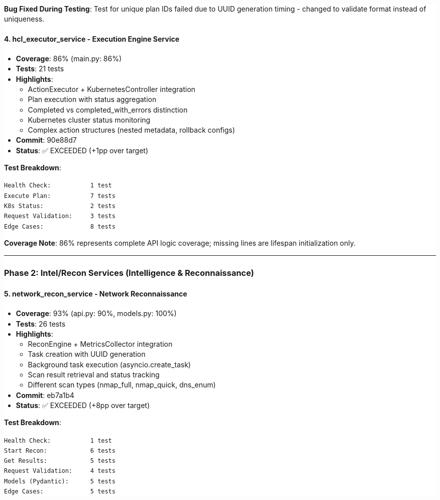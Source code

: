 **Bug Fixed During Testing**: Test for unique plan IDs failed due to UUID generation timing - changed to validate format instead of uniqueness.

#### 4. hcl_executor_service - Execution Engine Service

- **Coverage**: 86% (main.py: 86%)
- **Tests**: 21 tests
- **Highlights**:
  - ActionExecutor + KubernetesController integration
  - Plan execution with status aggregation
  - Completed vs completed_with_errors distinction
  - Kubernetes cluster status monitoring
  - Complex action structures (nested metadata, rollback configs)
- **Commit**: 90e88d7
- **Status**: ✅ EXCEEDED (+1pp over target)

**Test Breakdown**:

```
Health Check:           1 test
Execute Plan:           7 tests
K8s Status:             2 tests
Request Validation:     3 tests
Edge Cases:             8 tests
```

**Coverage Note**: 86% represents complete API logic coverage; missing lines are lifespan initialization only.

---

### Phase 2: Intel/Recon Services (Intelligence & Reconnaissance)

#### 5. network_recon_service - Network Reconnaissance

- **Coverage**: 93% (api.py: 90%, models.py: 100%)
- **Tests**: 26 tests
- **Highlights**:
  - ReconEngine + MetricsCollector integration
  - Task creation with UUID generation
  - Background task execution (asyncio.create_task)
  - Scan result retrieval and status tracking
  - Different scan types (nmap_full, nmap_quick, dns_enum)
- **Commit**: eb7a1b4
- **Status**: ✅ EXCEEDED (+8pp over target)

**Test Breakdown**:

```
Health Check:           1 test
Start Recon:            6 tests
Get Results:            5 tests
Request Validation:     4 tests
Models (Pydantic):      5 tests
Edge Cases:             5 tests
```
